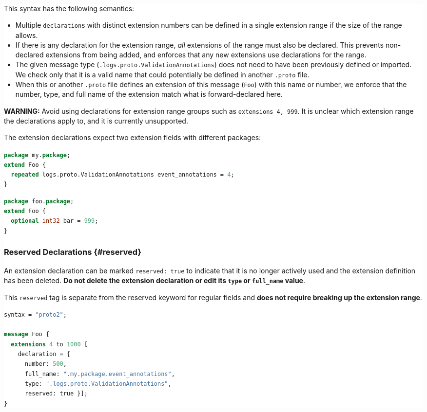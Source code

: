 This syntax has the following semantics:

*   Multiple `declaration`s with distinct extension numbers can be defined in a
    single extension range if the size of the range allows.
*   If there is any declaration for the extension range, *all* extensions of the
    range must also be declared. This prevents non-declared extensions from
    being added, and enforces that any new extensions use declarations for the
    range.
*   The given message type (`.logs.proto.ValidationAnnotations`) does not need
    to have been previously defined or imported. We check only that it is a
    valid name that could potentially be defined in another `.proto` file.
*   When this or another `.proto` file defines an extension of this message
    (`Foo`) with this name or number, we enforce that the number, type, and full
    name of the extension match what is forward-declared here.

**WARNING:** Avoid using declarations for extension range groups such as
`extensions 4, 999`. It is unclear which extension range the declarations apply
to, and it is currently unsupported.

The extension declarations expect two extension fields with different packages:

```proto
package my.package;
extend Foo {
  repeated logs.proto.ValidationAnnotations event_annotations = 4;
}
```

```proto
package foo.package;
extend Foo {
  optional int32 bar = 999;
}
```

### Reserved Declarations {#reserved}

An extension declaration can be marked `reserved: true` to indicate that it is
no longer actively used and the extension definition has been deleted. **Do not
delete the extension declaration or edit its `type` or `full_name` value**.

This `reserved` tag is separate from the reserved keyword for regular fields and
**does not require breaking up the extension range**.

```proto {highlight="context:reserved"}
syntax = "proto2";

message Foo {
  extensions 4 to 1000 [
    declaration = {
      number: 500,
      full_name: ".my.package.event_annotations",
      type: ".logs.proto.ValidationAnnotations",
      reserved: true }];
}
```
